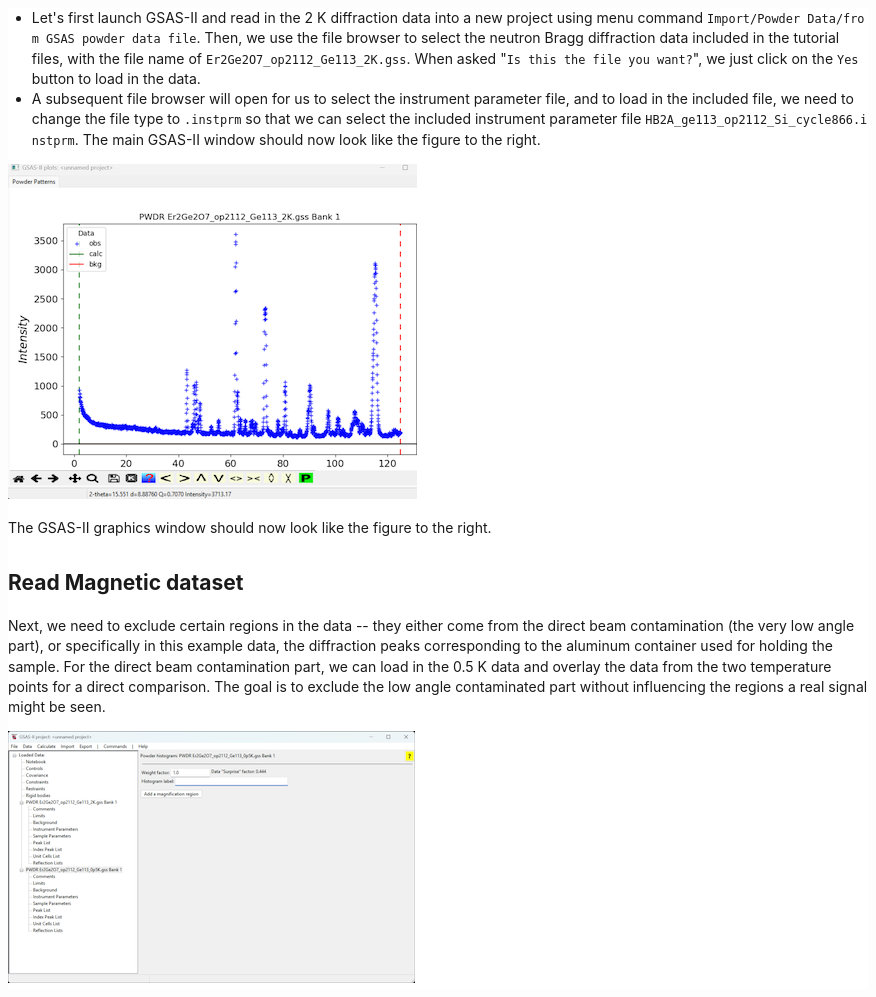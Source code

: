 * Let's first launch GSAS-II and read in the 2 K diffraction data into a new project 
 using menu command 
`Import/Powder Data/from GSAS powder data file`. Then, we use the file
browser to select the neutron Bragg diffraction data included in the tutorial files, with the file name of
`Er2Ge2O7_op2112_Ge113_2K.gss`. When asked "`Is this the file you want?`", we just click on the `Yes` button to
load in the data. 
* A subsequent file browser will open for us to select the instrument parameter file, and to
load in the included file, we need to change the file type to `.instprm` so that we can select the included
instrument parameter file `HB2A_ge113_op2112_Si_cycle866.instprm`. 
The main GSAS-II window should now look like the figure to the right.

![Graphics window with data loaded](imgs/data_loaded2.png)

The GSAS-II graphics window should now look like the figure to the right.

## Read Magnetic dataset

Next, we need to exclude certain regions in the data -- they either come from the direct beam contamination (the very
low angle part), or specifically in this example data, the diffraction peaks corresponding to the aluminum container
used for holding the sample. For the direct beam contamination part, we can load in the 0.5 K data and overlay the data
from the two temperature points for a direct comparison. The goal is to exclude the low angle
contaminated part without influencing the regions a real signal might be seen. 

![Main window with two data sets](imgs/data_two_t.png)
 